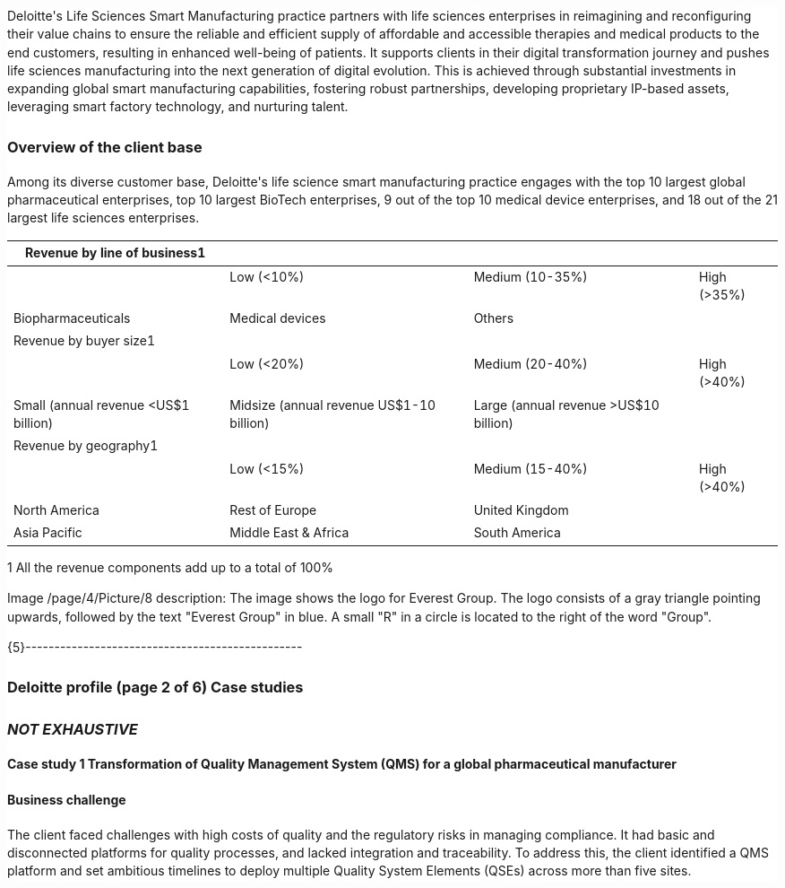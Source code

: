 Deloitte's Life Sciences Smart Manufacturing practice partners with life sciences enterprises in reimagining and reconfiguring their value chains to ensure the reliable and efficient supply of affordable and accessible therapies and medical products to the end customers, resulting in enhanced well-being of patients. It supports clients in their digital transformation journey and pushes life sciences manufacturing into the next generation of digital evolution. This is achieved through substantial investments in expanding global smart manufacturing capabilities, fostering robust partnerships, developing proprietary IP-based assets, leveraging smart factory technology, and nurturing talent.

### **Overview of the client base**

Among its diverse customer base, Deloitte's life science smart manufacturing practice engages with the top 10 largest global pharmaceutical enterprises, top 10 largest BioTech enterprises, 9 out of the top 10 medical device enterprises, and 18 out of the 21 largest life sciences enterprises.

| Revenue by line of business1          |                                           |                                        |             |
|---------------------------------------|-------------------------------------------|----------------------------------------|-------------|
|                                       | Low (<10%)                                | Medium (10-35%)                        | High (>35%) |
| Biopharmaceuticals                    | Medical devices                           | Others                                 |             |
| Revenue by buyer size1                |                                           |                                        |             |
|                                       | Low (<20%)                                | Medium (20-40%)                        | High (>40%) |
| Small (annual revenue <US\$1 billion) | Midsize (annual revenue US\$1-10 billion) | Large (annual revenue >US\$10 billion) |             |
| Revenue by geography1                 |                                           |                                        |             |
|                                       | Low (<15%)                                | Medium (15-40%)                        | High (>40%) |
| North America                         | Rest of Europe                            | United Kingdom                         |             |
| Asia Pacific                          | Middle East & Africa                      | South America                          |             |

1 All the revenue components add up to a total of 100%

Image /page/4/Picture/8 description: The image shows the logo for Everest Group. The logo consists of a gray triangle pointing upwards, followed by the text "Everest Group" in blue. A small "R" in a circle is located to the right of the word "Group".

{5}------------------------------------------------

### Deloitte profile (page 2 of 6) Case studies

### *NOT EXHAUSTIVE*

**Case study 1 Transformation of Quality Management System (QMS) for a global pharmaceutical manufacturer**

#### **Business challenge**

The client faced challenges with high costs of quality and the regulatory risks in managing compliance. It had basic and disconnected platforms for quality processes, and lacked integration and traceability. To address this, the client identified a QMS platform and set ambitious timelines to deploy multiple Quality System Elements (QSEs) across more than five sites.
